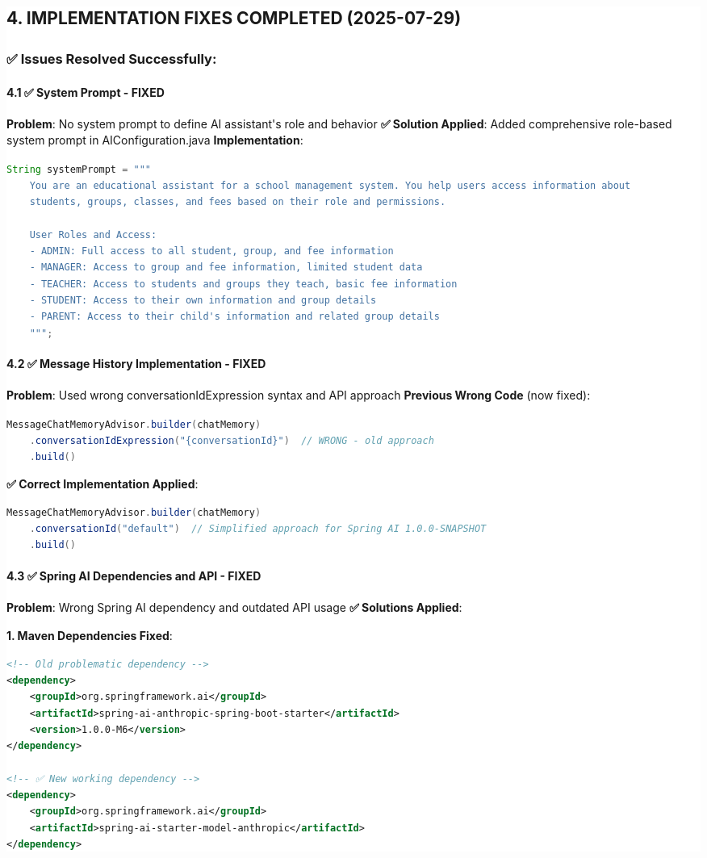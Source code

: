 
## 4. IMPLEMENTATION FIXES COMPLETED (2025-07-29)

### ✅ Issues Resolved Successfully:

#### 4.1 **✅ System Prompt - FIXED**
**Problem**: No system prompt to define AI assistant's role and behavior
**✅ Solution Applied**: Added comprehensive role-based system prompt in AIConfiguration.java
**Implementation**:
```java
String systemPrompt = """
    You are an educational assistant for a school management system. You help users access information about 
    students, groups, classes, and fees based on their role and permissions.
    
    User Roles and Access:
    - ADMIN: Full access to all student, group, and fee information
    - MANAGER: Access to group and fee information, limited student data
    - TEACHER: Access to students and groups they teach, basic fee information
    - STUDENT: Access to their own information and group details
    - PARENT: Access to their child's information and related group details
    """;
```

#### 4.2 **✅ Message History Implementation - FIXED** 
**Problem**: Used wrong conversationIdExpression syntax and API approach
**Previous Wrong Code** (now fixed):
```java
MessageChatMemoryAdvisor.builder(chatMemory)
    .conversationIdExpression("{conversationId}")  // WRONG - old approach
    .build()
```

**✅ Correct Implementation Applied**:
```java
MessageChatMemoryAdvisor.builder(chatMemory)
    .conversationId("default")  // Simplified approach for Spring AI 1.0.0-SNAPSHOT
    .build()
```

#### 4.3 **✅ Spring AI Dependencies and API - FIXED**
**Problem**: Wrong Spring AI dependency and outdated API usage
**✅ Solutions Applied**:

**1. Maven Dependencies Fixed**:
```xml
<!-- Old problematic dependency -->
<dependency>
    <groupId>org.springframework.ai</groupId>
    <artifactId>spring-ai-anthropic-spring-boot-starter</artifactId>
    <version>1.0.0-M6</version>
</dependency>

<!-- ✅ New working dependency -->
<dependency>
    <groupId>org.springframework.ai</groupId>
    <artifactId>spring-ai-starter-model-anthropic</artifactId>
</dependency>
```
